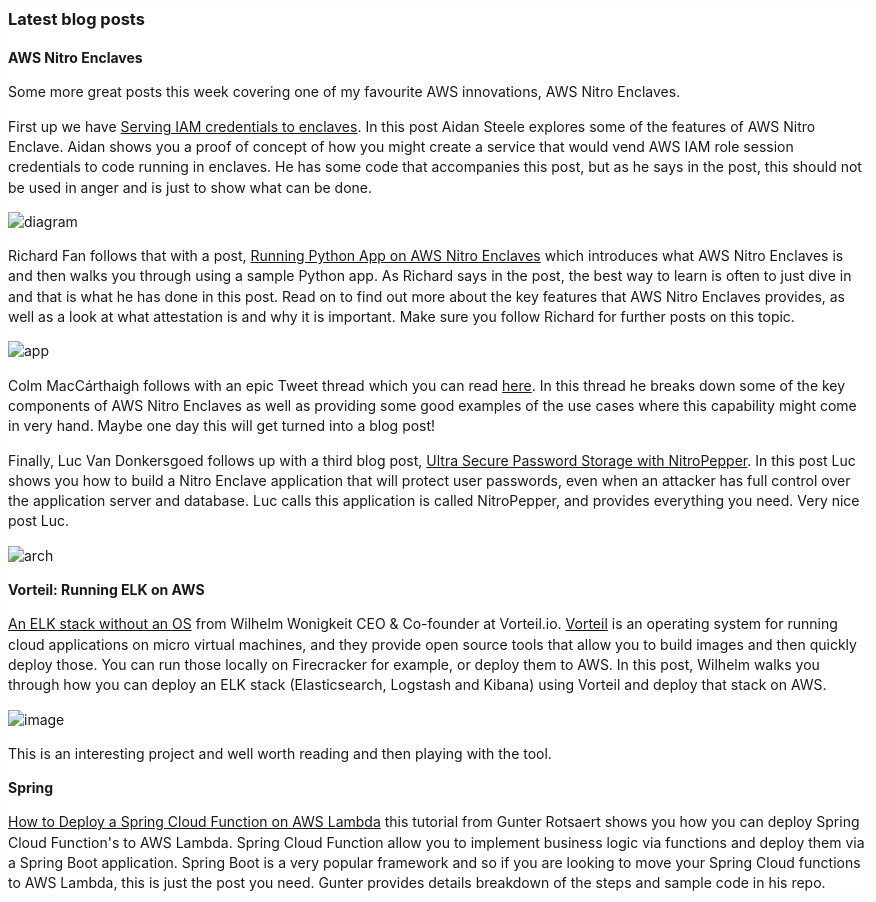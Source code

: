 ### Latest blog posts

**AWS Nitro Enclaves**

Some more great posts this week covering one of my favourite AWS innovations, AWS Nitro Enclaves.

First up we have [Serving IAM credentials to enclaves](https://awsteele.com/2020/11/02/2020-11-02-nitro-enclaves-first-impressions.html). In this post Aidan Steele explores some of the features of AWS Nitro Enclave. Aidan shows you a proof of concept of how you might create a service that would vend AWS IAM role session credentials to code running in enclaves. He has some code that accompanies this post, but as he says in the post, this should not be used in anger and is just to show what can be done.

![diagram](https://awsteele.com/assets/2020-11-02-sequence-diagram.png)

Richard Fan follows that with a post, [Running Python App on AWS Nitro Enclaves](https://levelup.gitconnected.com/running-python-app-on-aws-nitro-enclaves-56024667b684) which introduces what AWS Nitro Enclaves is and then walks you through using a sample Python app. As Richard says in the post, the best way to learn is often to just dive in and that is what he has done in this post. Read on to find out more about the key features that AWS Nitro Enclaves provides, as well as a look at what attestation is and why it is important. Make sure you follow Richard for further posts on this topic.

![app](https://miro.medium.com/max/1400/1*JEwiOUeHJfq0SMD6Y797Gg.png)

Colm MacCárthaigh follows with an epic Tweet thread which you can read [here](https://twitter.com/colmmacc/status/1324749177381793792?s=11). In this thread he breaks down some of the key components of AWS Nitro Enclaves as well as providing some good examples of the use cases where this capability might come in very hand. Maybe one day this will get turned into a blog post!

Finally, Luc Van Donkersgoed follows up with a third blog post, [Ultra Secure Password Storage with NitroPepper](https://www.sentiatechblog.com/ultra-secure-password-storage-with-nitropepper). In this post Luc shows you how to build a Nitro Enclave application that will protect user passwords, even when an attacker has full control over the application server and database. Luc calls this application is called NitroPepper, and provides everything you need. Very nice post Luc.

![arch](https://images.ctfassets.net/9gzi1io5uqx8/7ojKJqQrOLFwQQnfK01dTd/2a718d65c3e8700df29186f3dcee616f/login-flow.png?fit=scale&w=1330)


**Vorteil: Running ELK on AWS**

[An ELK stack without an OS](https://wilhelm-wonigkeit.medium.com/an-elk-stack-without-an-os-9d01a1761d8d) from Wilhelm Wonigkeit CEO & Co-founder at Vorteil.io. [Vorteil](https://github.com/vorteil/vorteil) is an operating system for running cloud applications on micro virtual machines, and they provide open source tools that allow you to build images  and then quickly deploy those. You can run those locally on Firecracker for example, or deploy them to AWS. In this post, Wilhelm walks you through how you can deploy an ELK stack (Elasticsearch, Logstash and Kibana) using Vorteil and deploy that stack on AWS.

![image](https://miro.medium.com/max/1400/1*YShwGrwzX_hjEYYiNpxhzg.png)

This is an interesting project and well worth reading and then playing with the tool.

**Spring**

[How to Deploy a Spring Cloud Function on AWS Lambda](https://mydeveloperplanet.com/2020/11/04/how-to-deploy-a-spring-cloud-function-on-aws-lambda/) this tutorial from Gunter Rotsaert shows you how you can deploy Spring Cloud Function's to AWS Lambda. Spring Cloud Function allow you to implement business logic via functions and deploy them via a Spring Boot application. Spring Boot is a very popular framework and so if you are looking to move your Spring Cloud functions to AWS Lambda, this is just the post you need. Gunter provides details breakdown of the steps and sample code in his repo.
